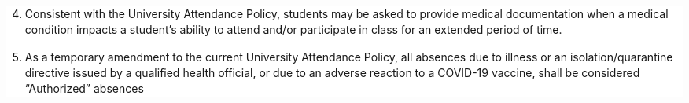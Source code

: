 4.	Consistent with the University Attendance Policy, students may be asked to provide medical documentation when a medical condition impacts a student’s ability to attend and/or participate in class for an extended period of time. 

5.	As a temporary amendment to the current University Attendance Policy, all absences due to illness or an isolation/quarantine directive issued by a qualified health official, or due to an adverse reaction to a COVID-19 vaccine, shall be considered “Authorized” absences
